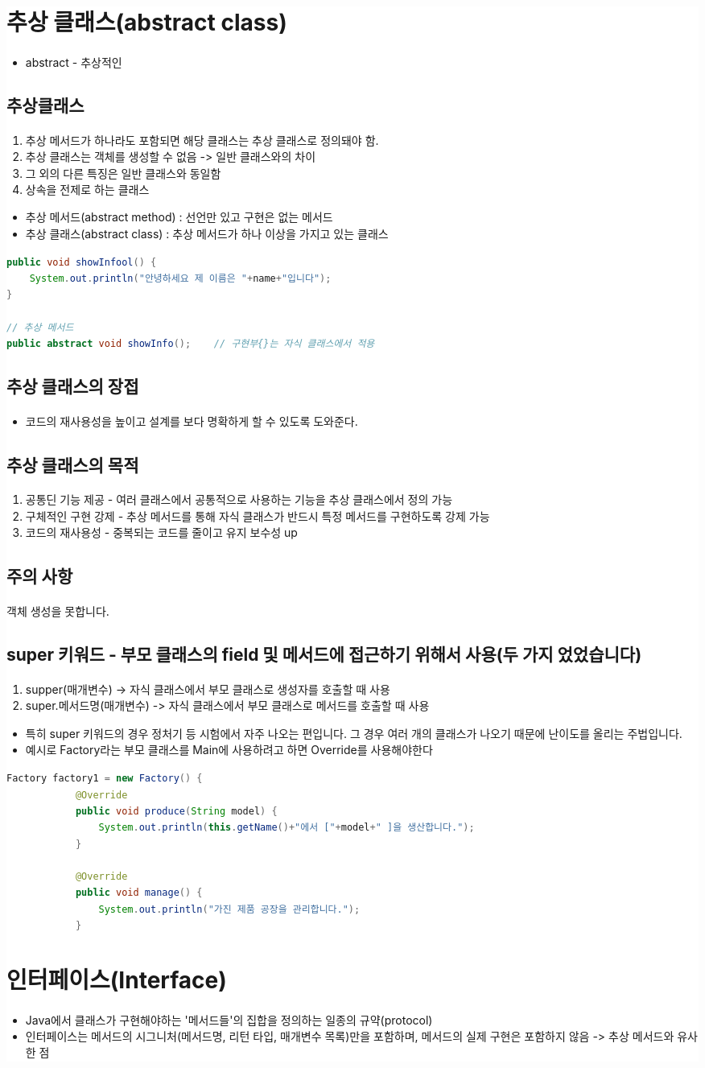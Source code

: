 # 추상 클래스(abstract class)
- abstract - 추상적인

## 추상클래스
1. 추상 메서드가 하나라도 포함되면 해당 클래스는 추상 클래스로 정의돼야 함.
2. 추상 클래스는 객체를 생성할 수 없음 -> 일반 클래스와의 차이
3. 그 외의 다른 특징은 일반 클래스와 동일함
4. 상속을 전제로 하는 클래스

- 추상 메서드(abstract method) : 선언만 있고 구현은 없는 메서드
- 추상 클래스(abstract class) : 추상 메서드가 하나 이상을 가지고 있는 클래스

```java
public void showInfool() {
    System.out.println("안녕하세요 제 이름은 "+name+"입니다");
}

// 추상 메서드
public abstract void showInfo();    // 구현부{}는 자식 클래스에서 적용
```
## 추상 클래스의 장접
- 코드의 재사용성을 높이고 설계를 보다 명확하게 할 수 있도록 도와준다.

## 추상 클래스의 목적
1. 공통딘 기능 제공 - 여러 클래스에서 공통적으로 사용하는 기능을 추상 클래스에서 정의 가능
2. 구체적인 구현 강제 - 추상 메서드를 통해 자식 클래스가 반드시 특정 메서드를 구현하도록 강제 가능
3. 코드의 재사용성 - 중복되는 코드를 줄이고 유지 보수성 up

## 주의 사항
객체 생성을 못합니다.

## super 키워드 - 부모 클래스의 field 및 메서드에 접근하기 위해서 사용(두 가지 었었습니다)

1. supper(매개변수) -> 자식 클래스에서 부모 클래스로 생성자를 호출할 때 사용
2. super.메서드명(매개변수) -> 자식 클래스에서 부모 클래스로 메서드를 호출할 때 사용

- 특히 super 키워드의 경우 정처기 등 시험에서 자주 나오는 편입니다. 그 경우 여러 개의 클래스가
  나오기 때문에 난이도를 올리는 주법입니다.
- 예시로 Factory라는 부모 클래스를 Main에 사용하려고 하면 Override를 사용해야한다
```java
Factory factory1 = new Factory() {
            @Override
            public void produce(String model) {
                System.out.println(this.getName()+"에서 ["+model+" ]을 생산합니다.");
            }

            @Override
            public void manage() {
                System.out.println("가진 제품 공장을 관리합니다.");
            }
```
# 인터페이스(Interface)
- Java에서 클래스가 구현해야하는 '메서드들'의 집합을 정의하는 일종의 규약(protocol)
- 인터페이스는 메서드의 시그니처(메서드명, 리턴 타입, 매개변수 목록)만을 포함하며, 메서드의
  실제 구현은 포함하지 않음 -> 추상 메서드와 유사한 점
